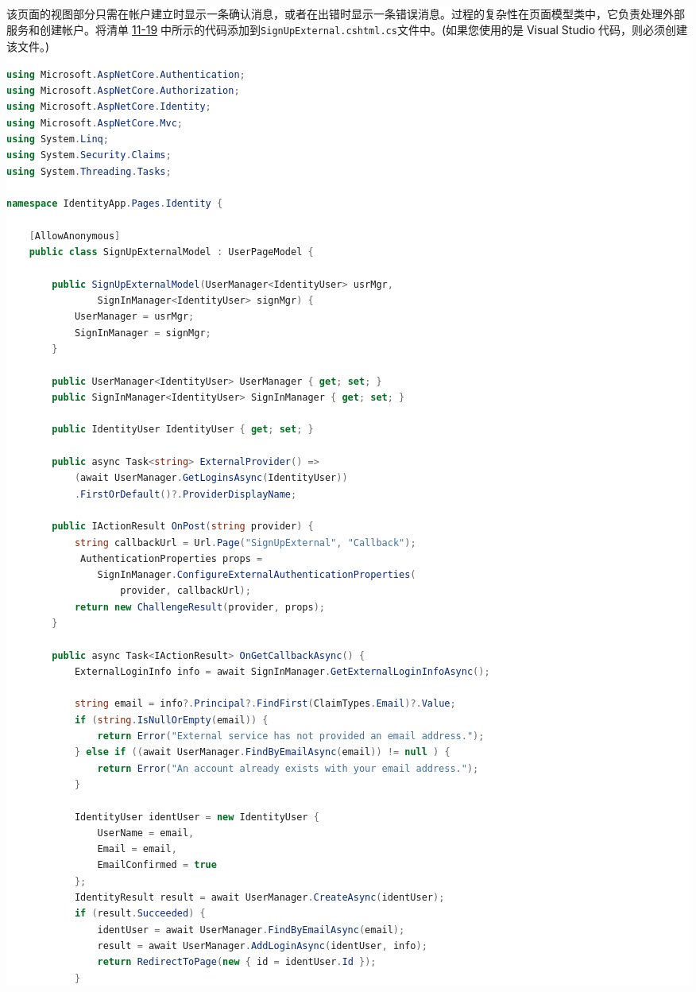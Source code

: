 ```cs

```

该页面的视图部分只需在帐户建立时显示一条确认消息，或者在出错时显示一条错误消息。过程的复杂性在页面模型类中，它负责处理外部服务和创建帐户。将清单 [11-19](#PC28) 中所示的代码添加到`SignUpExternal.cshtml.cs`文件中。(如果您使用的是 Visual Studio 代码，则必须创建该文件。)

```cs
using Microsoft.AspNetCore.Authentication;
using Microsoft.AspNetCore.Authorization;
using Microsoft.AspNetCore.Identity;
using Microsoft.AspNetCore.Mvc;
using System.Linq;
using System.Security.Claims;
using System.Threading.Tasks;

namespace IdentityApp.Pages.Identity {

    [AllowAnonymous]
    public class SignUpExternalModel : UserPageModel {

        public SignUpExternalModel(UserManager<IdentityUser> usrMgr,
                SignInManager<IdentityUser> signMgr) {
            UserManager = usrMgr;
            SignInManager = signMgr;
        }

        public UserManager<IdentityUser> UserManager { get; set; }
        public SignInManager<IdentityUser> SignInManager { get; set; }

        public IdentityUser IdentityUser { get; set; }

        public async Task<string> ExternalProvider() =>
            (await UserManager.GetLoginsAsync(IdentityUser))
            .FirstOrDefault()?.ProviderDisplayName;

        public IActionResult OnPost(string provider) {
            string callbackUrl = Url.Page("SignUpExternal", "Callback");
             AuthenticationProperties props =
                SignInManager.ConfigureExternalAuthenticationProperties(
                    provider, callbackUrl);
            return new ChallengeResult(provider, props);
        }

        public async Task<IActionResult> OnGetCallbackAsync() {
            ExternalLoginInfo info = await SignInManager.GetExternalLoginInfoAsync();

            string email = info?.Principal?.FindFirst(ClaimTypes.Email)?.Value;
            if (string.IsNullOrEmpty(email)) {
                return Error("External service has not provided an email address.");
            } else if ((await UserManager.FindByEmailAsync(email)) != null ) {
                return Error("An account already exists with your email address.");
            }

            IdentityUser identUser = new IdentityUser {
                UserName = email,
                Email = email,
                EmailConfirmed = true
            };
            IdentityResult result = await UserManager.CreateAsync(identUser);
            if (result.Succeeded) {
                identUser = await UserManager.FindByEmailAsync(email);
                result = await UserManager.AddLoginAsync(identUser, info);
                return RedirectToPage(new { id = identUser.Id });
            }
```
